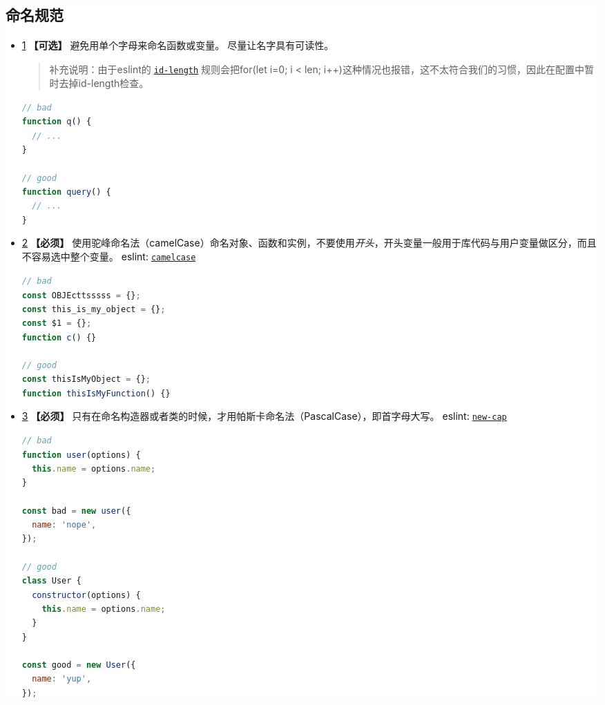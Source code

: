 ## 命名规范

- [1](#naming--descriptive) **【可选】** 避免用单个字母来命名函数或变量。 尽量让名字具有可读性。
  > 补充说明：由于eslint的 [`id-length`](https://eslint.org/docs/rules/id-length) 规则会把for(let i=0; i < len; i++)这种情况也报错，这不太符合我们的习惯，因此在配置中暂时去掉id-length检查。

  ```javascript
  // bad
  function q() {
    // ...
  }

  // good
  function query() {
    // ...
  }
  ```

- [2](#naming--camelCase) **【必须】** 使用驼峰命名法（camelCase）命名对象、函数和实例，不要使用$开头，$开头变量一般用于库代码与用户变量做区分，而且不容易选中整个变量。 eslint: [`camelcase`](https://eslint.org/docs/rules/camelcase.html)

  ```javascript
  // bad
  const OBJEcttsssss = {};
  const this_is_my_object = {};
  const $1 = {};
  function c() {}

  // good
  const thisIsMyObject = {};
  function thisIsMyFunction() {}
  ```

- [3](#naming--PascalCase) **【必须】** 只有在命名构造器或者类的时候，才用帕斯卡命名法（PascalCase），即首字母大写。 eslint: [`new-cap`](https://eslint.org/docs/rules/new-cap.html)

  ```javascript
  // bad
  function user(options) {
    this.name = options.name;
  }

  const bad = new user({
    name: 'nope',
  });

  // good
  class User {
    constructor(options) {
      this.name = options.name;
    }
  }

  const good = new User({
    name: 'yup',
  });
  ```
